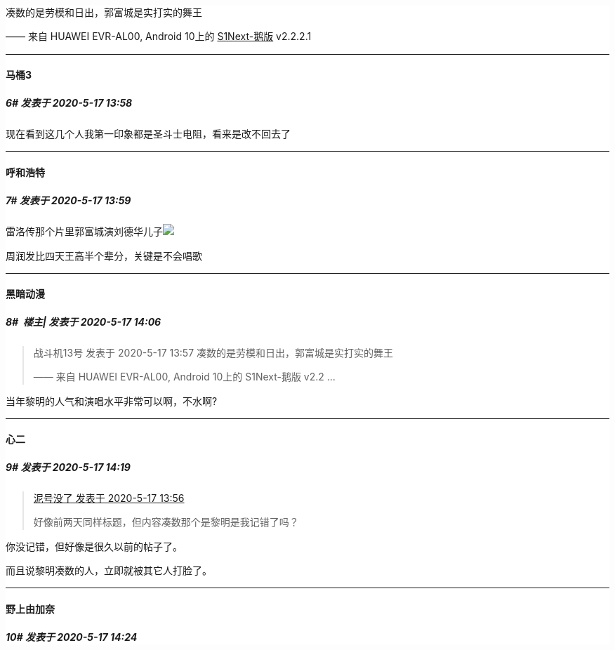 
凑数的是劳模和日出，郭富城是实打实的舞王

—— 来自 HUAWEI EVR-AL00, Android 10上的 [S1Next-鹅版](https://github.com/ykrank/S1-Next/releases) v2.2.2.1


-----

####  马桶3  
##### 6#       发表于 2020-5-17 13:58


现在看到这几个人我第一印象都是圣斗士电阻，看来是改不回去了


-----

####  呼和浩特  
##### 7#       发表于 2020-5-17 13:59


雷洛传那个片里郭富城演刘德华儿子<img src="https://static.saraba1st.com/image/smiley/face2017/048.png" referrerpolicy="no-referrer">


周润发比四天王高半个辈分，关键是不会唱歌


-----

####  黑暗动漫  
##### 8#         楼主| 发表于 2020-5-17 14:06


<blockquote>战斗机13号 发表于 2020-5-17 13:57
凑数的是劳模和日出，郭富城是实打实的舞王


—— 来自 HUAWEI EVR-AL00, Android 10上的 S1Next-鹅版 v2.2 ...</blockquote>
当年黎明的人气和演唱水平非常可以啊，不水啊?


-----

####  心二  
##### 9#       发表于 2020-5-17 14:19


<blockquote><a href="httphttps://bbs.saraba1st.com/2b/forum.php?mod=redirect&amp;goto=findpost&amp;pid=47451255&amp;ptid=1935495" target="_blank">泥号没了 发表于 2020-5-17 13:56</a>

好像前两天同样标题，但内容凑数那个是黎明是我记错了吗？</blockquote>
你没记错，但好像是很久以前的帖子了。

而且说黎明凑数的人，立即就被其它人打脸了。


-----

####  野上由加奈  
##### 10#       发表于 2020-5-17 14:24
